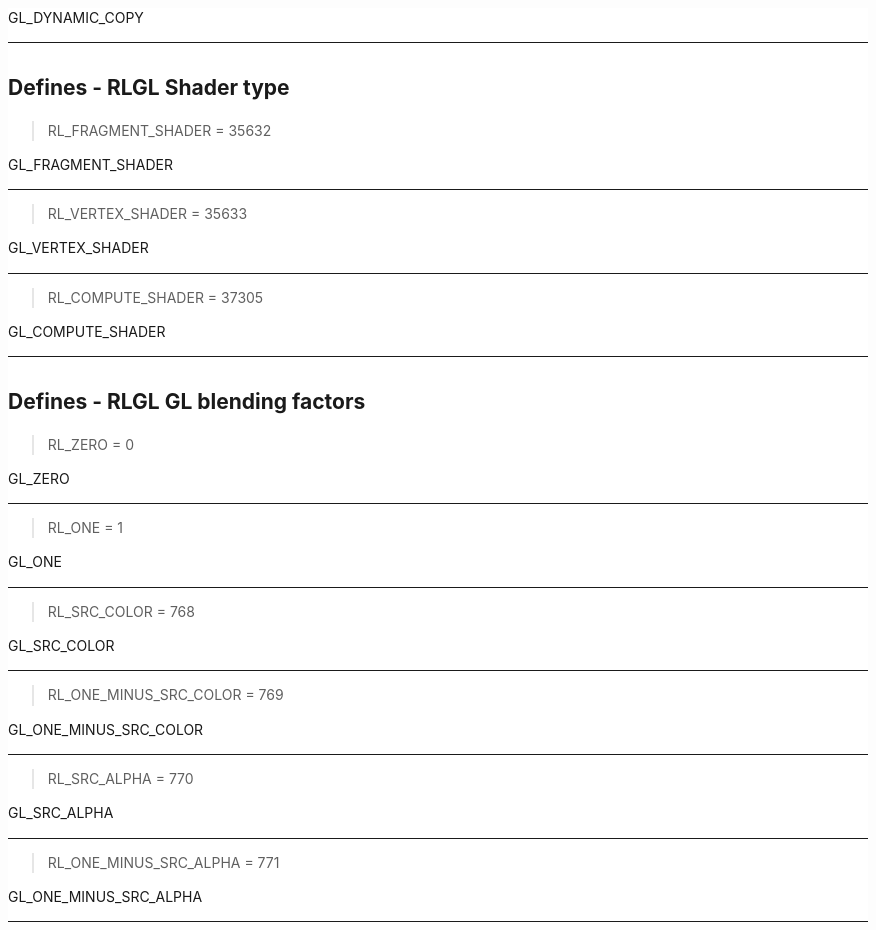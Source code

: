 GL_DYNAMIC_COPY

---


## Defines - RLGL Shader type
> RL_FRAGMENT_SHADER = 35632

GL_FRAGMENT_SHADER

---

> RL_VERTEX_SHADER = 35633

GL_VERTEX_SHADER

---

> RL_COMPUTE_SHADER = 37305

GL_COMPUTE_SHADER

---


## Defines - RLGL GL blending factors
> RL_ZERO = 0

GL_ZERO

---

> RL_ONE = 1

GL_ONE

---

> RL_SRC_COLOR = 768

GL_SRC_COLOR

---

> RL_ONE_MINUS_SRC_COLOR = 769

GL_ONE_MINUS_SRC_COLOR

---

> RL_SRC_ALPHA = 770

GL_SRC_ALPHA

---

> RL_ONE_MINUS_SRC_ALPHA = 771

GL_ONE_MINUS_SRC_ALPHA

---
